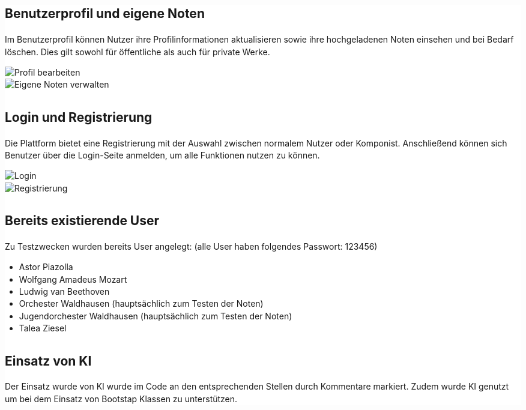 

## Benutzerprofil und eigene Noten
Im Benutzerprofil können Nutzer ihre Profilinformationen aktualisieren sowie ihre hochgeladenen Noten einsehen und bei Bedarf löschen. Dies gilt sowohl für öffentliche als auch für private Werke.

<img src="https://github.com/user-attachments/assets/dfc7efed-1f0c-486b-b952-c43217d63854" alt="Profil bearbeiten" width="50%" /> <br> <img src="https://github.com/user-attachments/assets/36a4132a-157c-41ed-933d-a4046d3e7d04" alt="Eigene Noten verwalten" width="60%" />



## Login und Registrierung
Die Plattform bietet eine Registrierung mit der Auswahl zwischen normalem Nutzer oder Komponist. Anschließend können sich Benutzer über die Login-Seite anmelden, um alle Funktionen nutzen zu können.

<img src="https://github.com/user-attachments/assets/c75fa6ee-685b-4340-91eb-6c124787dede" alt="Login" width="40%" /> <br> <img src="https://github.com/user-attachments/assets/03e3e085-fb53-4f8f-a3a1-35385370fe56" alt="Registrierung" width="40%" />



## Bereits existierende User
Zu Testzwecken wurden bereits User angelegt: (alle User haben folgendes Passwort: 123456)
- Astor Piazolla
- Wolfgang Amadeus Mozart
- Ludwig van Beethoven
- Orchester Waldhausen (hauptsächlich zum Testen der Noten)
- Jugendorchester Waldhausen (hauptsächlich zum Testen der Noten)
- Talea Ziesel


## Einsatz von KI
Der Einsatz wurde von KI wurde im Code an den entsprechenden Stellen durch Kommentare markiert. Zudem wurde KI genutzt um bei dem Einsatz von Bootstap Klassen zu unterstützen. 
